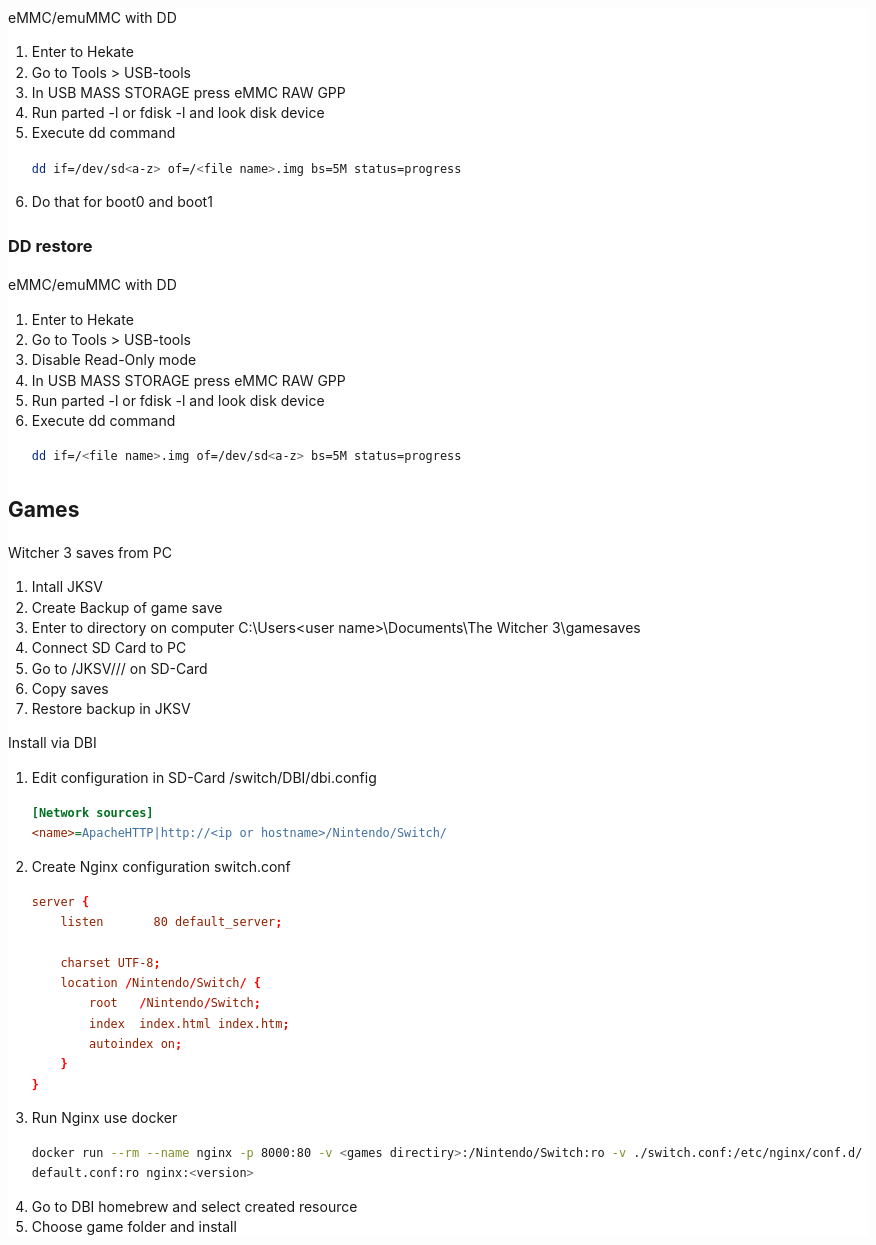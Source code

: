 eMMC/emuMMC with DD

1. Enter to Hekate
2. Go to Tools > USB-tools
3. In USB MASS STORAGE press eMMC RAW GPP
4. Run parted -l or fdisk -l and look disk device
5. Execute dd command
    ```bash
    dd if=/dev/sd<a-z> of=/<file name>.img bs=5M status=progress
    ```
6. Do that for boot0 and boot1

### DD restore

eMMC/emuMMC with DD

1. Enter to Hekate
2. Go to Tools > USB-tools
3. Disable Read-Only mode
4. In USB MASS STORAGE press eMMC RAW GPP
5. Run parted -l or fdisk -l and look disk device
6. Execute dd command
    ```bash
    dd if=/<file name>.img of=/dev/sd<a-z> bs=5M status=progress
    ```

## Games

Witcher 3 saves from PC

1. Intall JKSV
2. Create Backup of game save
3. Enter to directory on computer C:\Users\<user name>\Documents\The Witcher 3\gamesaves
4. Connect SD Card to PC
5. Go to /JKSV/<game dir>/<backup>/ on SD-Card
6. Copy saves
7. Restore backup in JKSV

Install via DBI

1. Edit configuration in SD-Card /switch/DBI/dbi.config
    ```ini
    [Network sources]
    <name>=ApacheHTTP|http://<ip or hostname>/Nintendo/Switch/
    ```
2. Create Nginx configuration switch.conf
    ```conf
    server {
        listen       80 default_server;

        charset UTF-8;
        location /Nintendo/Switch/ {
            root   /Nintendo/Switch;
            index  index.html index.htm;
            autoindex on;
        }
    }
    ```
3. Run Nginx use docker
    ```bash
    docker run --rm --name nginx -p 8000:80 -v <games directiry>:/Nintendo/Switch:ro -v ./switch.conf:/etc/nginx/conf.d/default.conf:ro nginx:<version>
    ```
4. Go to DBI homebrew and select created resource
5. Choose game folder and install

